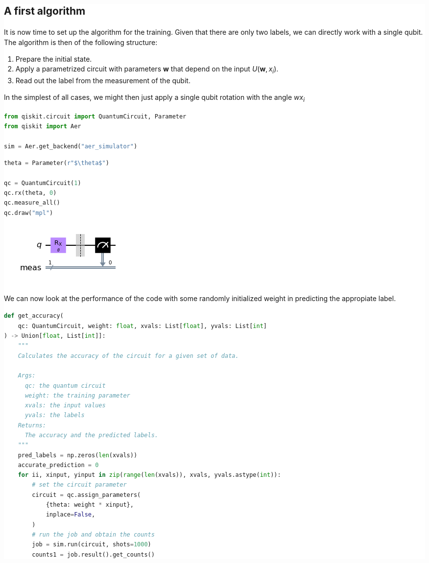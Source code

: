 ## A first algorithm

It is now time to set up the algorithm for the training. Given that there are only two labels, we can directly work with a single qubit. The algorithm is then of the following structure:

1. Prepare the initial state.
2. Apply a parametrized circuit with parameters $\mathbf{w}$ that depend on the input $U(\mathbf{w}, x_i)$.
3. Read out the label from the measurement of the qubit.

In the simplest of all cases, we might then just apply a single qubit rotation with the angle $w x_i$

```python
from qiskit.circuit import QuantumCircuit, Parameter
from qiskit import Aer

sim = Aer.get_backend("aer_simulator")
```

```python
theta = Parameter(r"$\theta$")

qc = QuantumCircuit(1)
qc.rx(theta, 0)
qc.measure_all()
qc.draw("mpl")
```

![png](./qml_101_10_0.png)

We can now look at the performance of the code with some randomly initialized weight in predicting the appropiate label.

```python
def get_accuracy(
    qc: QuantumCircuit, weight: float, xvals: List[float], yvals: List[int]
) -> Union[float, List[int]]:
    """
    Calculates the accuracy of the circuit for a given set of data.

    Args:
      qc: the quantum circuit
      weight: the training parameter
      xvals: the input values
      yvals: the labels
    Returns:
      The accuracy and the predicted labels.
    """
    pred_labels = np.zeros(len(xvals))
    accurate_prediction = 0
    for ii, xinput, yinput in zip(range(len(xvals)), xvals, yvals.astype(int)):
        # set the circuit parameter
        circuit = qc.assign_parameters(
            {theta: weight * xinput},
            inplace=False,
        )
        # run the job and obtain the counts
        job = sim.run(circuit, shots=1000)
        counts1 = job.result().get_counts()
```